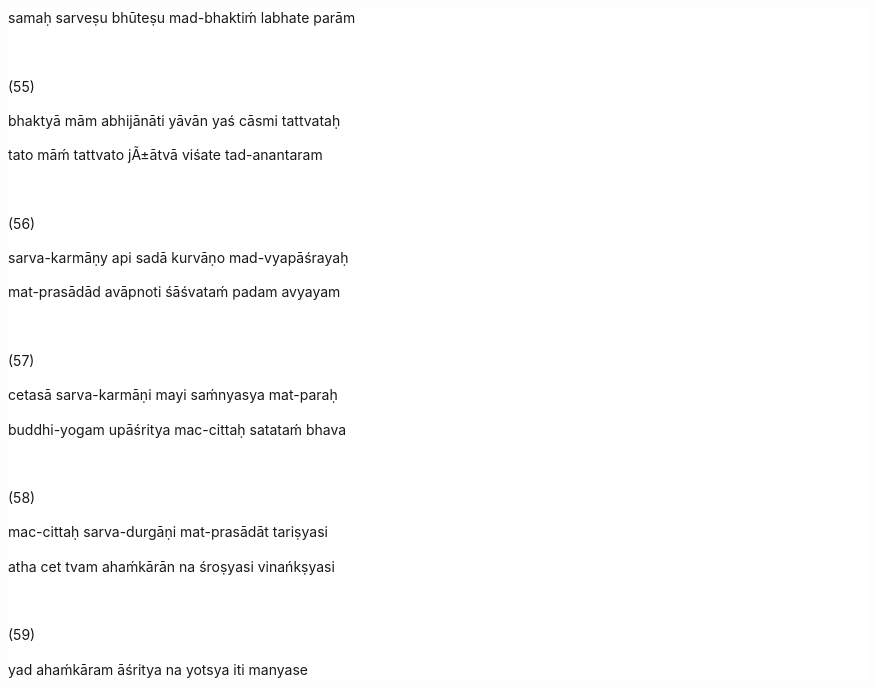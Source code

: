 
samaḥ
sarveṣu bhūteṣu mad-bhaktiḿ labhate parām 


 


(55)


bhaktyā
mām abhijānāti yāvān yaś cāsmi
tattvataḥ 


tato
māḿ tattvato jÃ±ātvā viśate tad-anantaram 


 


(56)


sarva-karmāṇy
api sadā kurvāṇo mad-vyapāśrayaḥ 


mat-prasādād
avāpnoti śāśvataḿ padam avyayam 


 


(57)


cetasā
sarva-karmāṇi mayi saḿnyasya mat-paraḥ 


buddhi-yogam
upāśritya mac-cittaḥ satataḿ bhava 


 


(58)


mac-cittaḥ
sarva-durgāṇi mat-prasādāt tariṣyasi 


atha
cet tvam ahaḿkārān na śroṣyasi
vinańkṣyasi 


 


(59)


yad
ahaḿkāram āśritya na yotsya iti manyase 
